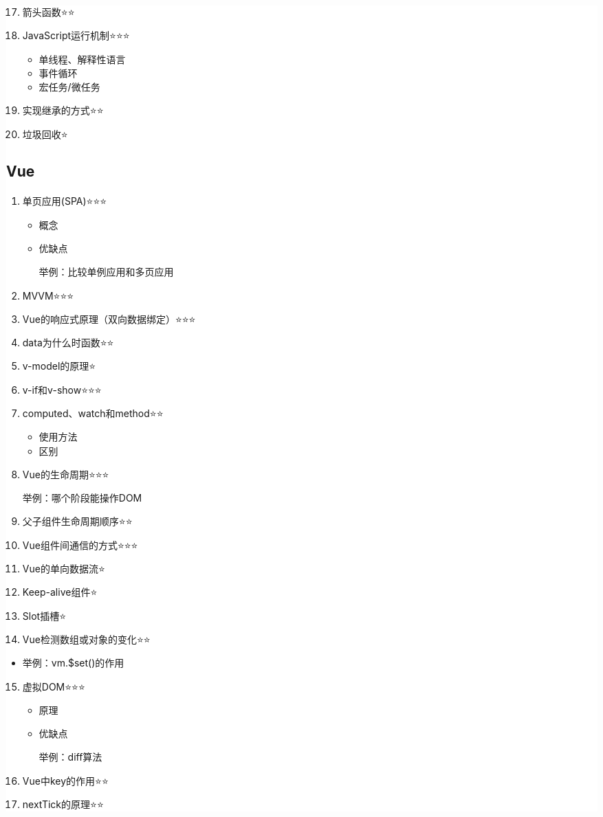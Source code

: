 17. 箭头函数⭐⭐
18. JavaScript运行机制⭐⭐⭐
    - 单线程、解释性语言
    - 事件循环
    - 宏任务/微任务

19. 实现继承的方式⭐⭐
20. 垃圾回收⭐

## Vue

1. 单页应用(SPA)⭐⭐⭐

   - 概念

   - 优缺点

     举例：比较单例应用和多页应用

2. MVVM⭐⭐⭐

3. Vue的响应式原理（双向数据绑定）⭐⭐⭐

4. data为什么时函数⭐⭐

5. v-model的原理⭐

6. v-if和v-show⭐⭐⭐

7. computed、watch和method⭐⭐
   - 使用方法
   - 区别

8. Vue的生命周期⭐⭐⭐

   举例：哪个阶段能操作DOM

9. 父子组件生命周期顺序⭐⭐

10. Vue组件间通信的方式⭐⭐⭐

11. Vue的单向数据流⭐

12. Keep-alive组件⭐

13. Slot插槽⭐

14. Vue检测数组或对象的变化⭐⭐

- 举例：vm.$set()的作用

15. 虚拟DOM⭐⭐⭐

    - 原理

    - 优缺点

      举例：diff算法

16. Vue中key的作用⭐⭐

17. nextTick的原理⭐⭐
